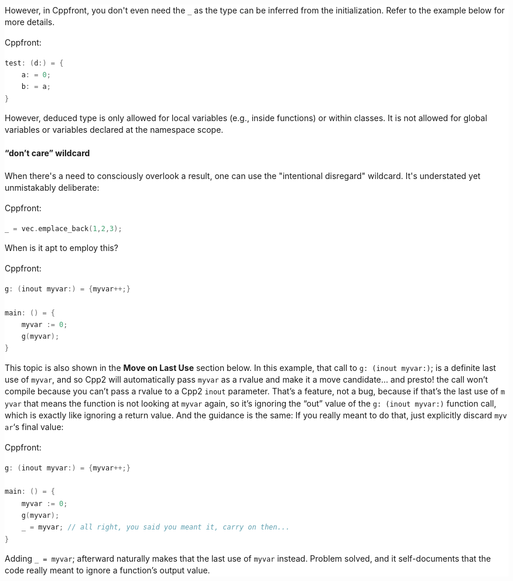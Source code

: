 However, in Cppfront, you don't even need the `_` as the type can be inferred from the initialization. Refer to the example below for more details.

Cppfront:
```c++
test: (d:) = {
	a: = 0;
	b: = a;
}
```

However, deduced type is only allowed for local variables (e.g., inside functions) or within classes. It is not allowed for global variables or variables declared at the namespace scope.

#### “don’t care” wildcard

When there's a need to consciously overlook a result, one can use the "intentional disregard" wildcard. It's understated yet unmistakably deliberate:

Cppfront:
```c++
_ = vec.emplace_back(1,2,3);
```
When is it apt to employ this?

Cppfront:
```c++
g: (inout myvar:) = {myvar++;}

main: () = {
    myvar := 0;
    g(myvar);
}
```

This topic is also shown in the **Move on Last Use** section below. In this example, that call to `g: (inout myvar:)`; is a definite last use of `myvar`, and so Cpp2 will automatically pass `myvar` as a rvalue and make it a move candidate… and presto! the call won’t compile because you can’t pass a rvalue to a Cpp2 `inout` parameter. That’s a feature, not a bug, because if that’s the last use of `myvar` that means the function is not looking at `myvar` again, so it’s ignoring the “out” value of the `g: (inout myvar:)` function call, which is exactly like ignoring a return value. And the guidance is the same: If you really meant to do that, just explicitly discard `myvar`‘s final value:

Cppfront:
```c++
g: (inout myvar:) = {myvar++;}

main: () = {
    myvar := 0;
    g(myvar);
    _ = myvar; // all right, you said you meant it, carry on then...
}
```

Adding `_ = myvar`; afterward naturally makes that the last use of `myvar` instead. Problem solved, and it self-documents that the code really meant to ignore a function’s output value.
